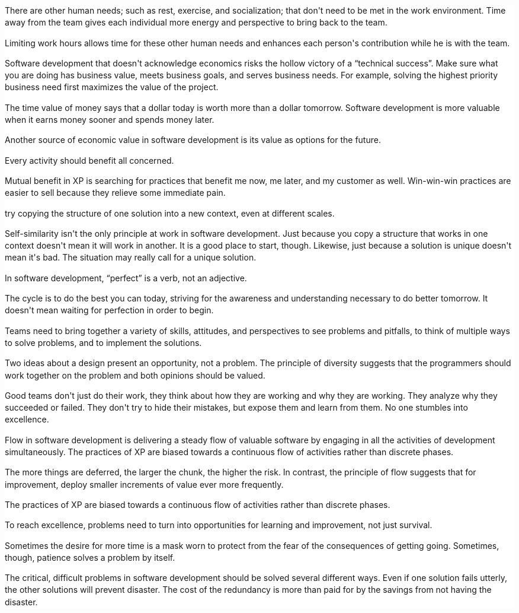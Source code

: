 There are other human needs; such as rest, exercise, and socialization; that don't need to be met in the work environment. Time away from the team gives each individual more energy and perspective to bring back to the team.

Limiting work hours allows time for these other human needs and enhances each person's contribution while he is with the team.

Software development that doesn't acknowledge economics risks the hollow victory of a “technical success”. Make sure what you are doing has business value, meets business goals, and serves business needs. For example, solving the highest priority business need first maximizes the value of the project.

The time value of money says that a dollar today is worth more than a dollar tomorrow. Software development is more valuable when it earns money sooner and spends money later.

Another source of economic value in software development is its value as options for the future.

Every activity should benefit all concerned.

Mutual benefit in XP is searching for practices that benefit me now, me later, and my customer as well. Win-win-win practices are easier to sell because they relieve some immediate pain.

try copying the structure of one solution into a new context, even at different scales.

Self-similarity isn't the only principle at work in software development. Just because you copy a structure that works in one context doesn't mean it will work in another. It is a good place to start, though. Likewise, just because a solution is unique doesn't mean it's bad. The situation may really call for a unique solution.

In software development, “perfect” is a verb, not an adjective.

The cycle is to do the best you can today, striving for the awareness and understanding necessary to do better tomorrow. It doesn't mean waiting for perfection in order to begin.

Teams need to bring together a variety of skills, attitudes, and perspectives to see problems and pitfalls, to think of multiple ways to solve problems, and to implement the solutions.

Two ideas about a design present an opportunity, not a problem. The principle of diversity suggests that the programmers should work together on the problem and both opinions should be valued.

Good teams don't just do their work, they think about how they are working and why they are working. They analyze why they succeeded or failed. They don't try to hide their mistakes, but expose them and learn from them. No one stumbles into excellence.

Flow in software development is delivering a steady flow of valuable software by engaging in all the activities of development simultaneously. The practices of XP are biased towards a continuous flow of activities rather than discrete phases.

The more things are deferred, the larger the chunk, the higher the risk. In contrast, the principle of flow suggests that for improvement, deploy smaller increments of value ever more frequently.

The practices of XP are biased towards a continuous flow of activities rather than discrete phases.

To reach excellence, problems need to turn into opportunities for learning and improvement, not just survival.

Sometimes the desire for more time is a mask worn to protect from the fear of the consequences of getting going. Sometimes, though, patience solves a problem by itself.

The critical, difficult problems in software development should be solved several different ways. Even if one solution fails utterly, the other solutions will prevent disaster. The cost of the redundancy is more than paid for by the savings from not having the disaster.
